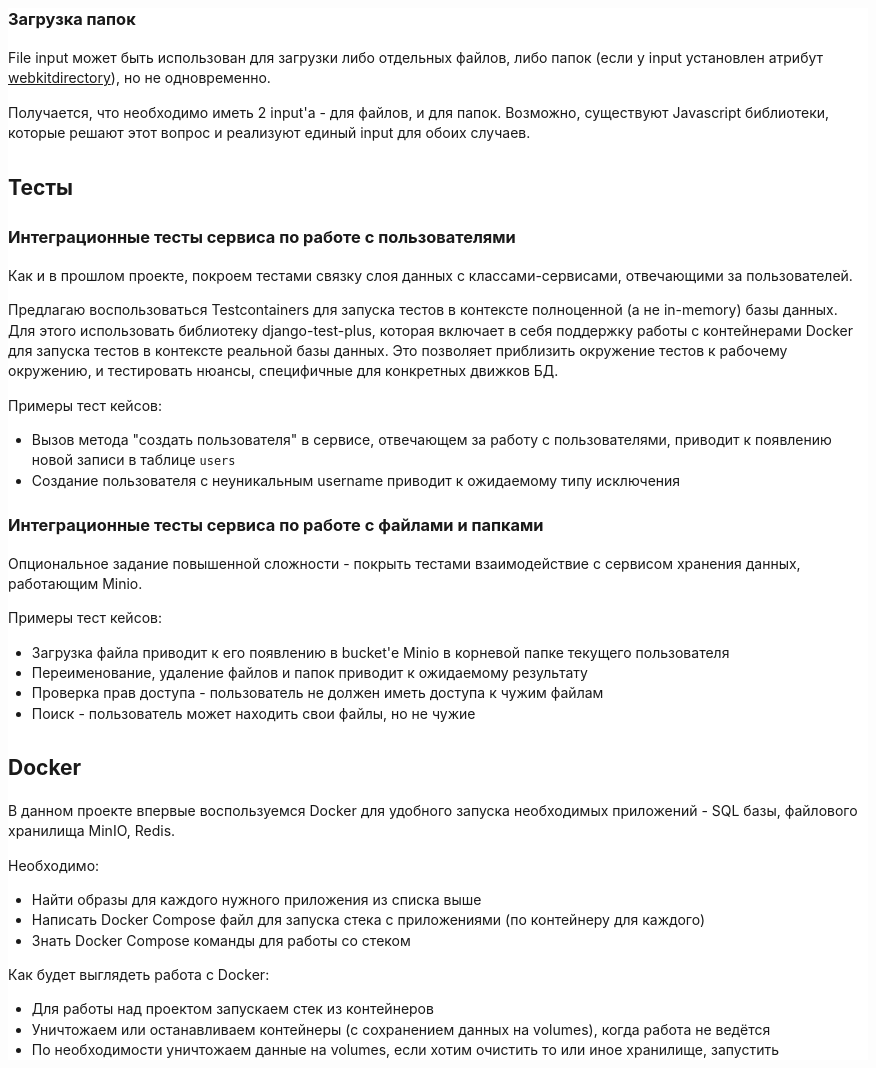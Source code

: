 ### Загрузка папок

File input может быть использован для загрузки либо отдельных файлов, либо папок (если у input установлен атрибут [webkitdirectory](https://developer.mozilla.org/en-US/docs/Web/HTML/Element/input/file#webkitdirectory)), но не одновременно.

Получается, что необходимо иметь 2 input'а - для файлов, и для папок. Возможно, существуют Javascript библиотеки, которые решают этот вопрос и реализуют единый input для обоих случаев.

## Тесты

### Интеграционные тесты сервиса по работе с пользователями

Как и в прошлом проекте, покроем тестами связку слоя данных с классами-сервисами, отвечающими за пользователей.

Предлагаю воспользоваться Testcontainers для запуска тестов в контексте полноценной (а не in-memory) базы данных. Для этого использовать библиотеку django-test-plus, которая включает в себя поддержку работы с контейнерами Docker для запуска тестов в контексте реальной базы данных. Это позволяет приблизить окружение тестов к рабочему окружению, и тестировать нюансы, специфичные для конкретных движков БД.

Примеры тест кейсов:

- Вызов метода "создать пользователя" в сервисе, отвечающем за работу с пользователями, приводит к появлению новой записи в таблице `users`
- Создание пользователя с неуникальным username приводит к ожидаемому типу исключения

### Интеграционные тесты сервиса по работе с файлами и папками

Опциональное задание повышенной сложности - покрыть тестами взаимодействие с сервисом хранения данных, работающим Minio.

Примеры тест кейсов:

- Загрузка файла приводит к его появлению в bucket'е Minio в корневой папке текущего пользователя
- Переименование, удаление файлов и папок приводит к ожидаемому результату
- Проверка прав доступа - пользователь не должен иметь доступа к чужим файлам
- Поиск - пользователь может находить свои файлы, но не чужие

## Docker

В данном проекте впервые воспользуемся Docker для удобного запуска необходимых приложений - SQL базы, файлового хранилища MinIO, Redis.

Необходимо:

- Найти образы для каждого нужного приложения из списка выше
- Написать Docker Compose файл для запуска стека с приложениями (по контейнеру для каждого)
- Знать Docker Compose команды для работы со стеком

Как будет выглядеть работа с Docker:

- Для работы над проектом запускаем стек из контейнеров
- Уничтожаем или останавливаем контейнеры (с сохранением данных на volumes), когда работа не ведётся
- По необходимости уничтожаем данные на volumes, если хотим очистить то или иное хранилище, запустить
